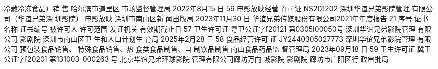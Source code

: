 冷藏冷冻食品）销
售
哈尔滨市道里区
市场监督管理局
2022年8月15
日
56
电影放映经营
许可证
NS201202
深圳华谊兄弟影院管理
有限公司（华谊兄弟深
圳影院）
电影放映
深圳市南山区新
闻出版局
2023年11月30
日
华谊兄弟传媒股份有限公司2021年年度报告
21
序号
证书名称
证书编号
被许可人
许可范围
发证机关
有效期截止日
57
卫生许可证
粤卫公证字[2012]
第0305I00050号
深圳华谊兄弟影院管理
有限公司
影剧院
深圳市南山区卫
生和人口计划生
育局
2025年2月28
日
58
食品经营许可
证
JY2440305027773
深圳华谊兄弟影院管理
有限公司
预包装食品销售、
特殊食品销售、热
食类食品制售、自
制饮品制售
南山食品药品监
督管理局
2023年09月18
日
59
卫生许可证
冀卫公证字[2020]
第131003-000263
号
北京华谊兄弟环球影院
管理有限公司廊坊万向
城影院
影剧院
廊坊市广阳区行
政审批局